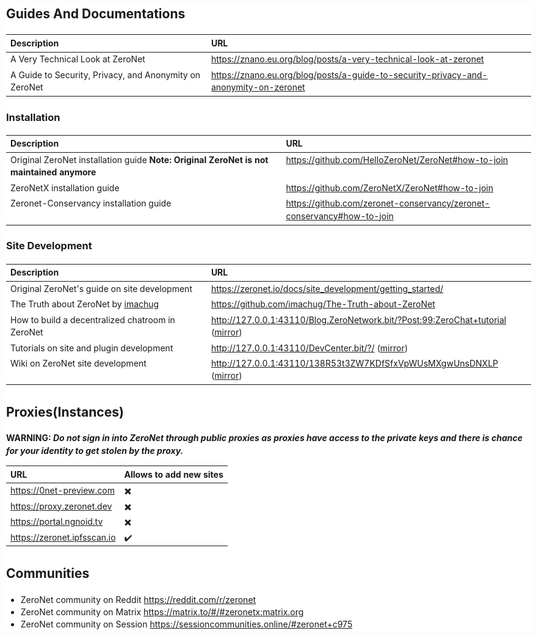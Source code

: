 ## Guides And Documentations

| Description | URL |
| :--- | :--- |
| A Very Technical Look at ZeroNet | https://znano.eu.org/blog/posts/a-very-technical-look-at-zeronet |
| A Guide to Security, Privacy, and Anonymity on ZeroNet | https://znano.eu.org/blog/posts/a-guide-to-security-privacy-and-anonymity-on-zeronet |

### Installation

| Description | URL |
| :--- | :--- |
| Original ZeroNet installation guide **Note: Original ZeroNet is not maintained anymore** | https://github.com/HelloZeroNet/ZeroNet#how-to-join |
| ZeroNetX installation guide | https://github.com/ZeroNetX/ZeroNet#how-to-join |
| Zeronet-Conservancy installation guide | https://github.com/zeronet-conservancy/zeronet-conservancy#how-to-join |

### Site Development

| Description | URL |
| :--- | :--- |
| Original ZeroNet's guide on site development | https://zeronet.io/docs/site_development/getting_started/ |
| The Truth about ZeroNet by [imachug](https://github.com/imachug) | https://github.com/imachug/The-Truth-about-ZeroNet |
| How to build a decentralized chatroom in ZeroNet | http://127.0.0.1:43110/Blog.ZeroNetwork.bit/?Post:99:ZeroChat+tutorial ([mirror](https://proxy.zeronet.dev/Blog.ZeroNetwork.bit/?Post:99:ZeroChat+tutorial)) |
| Tutorials on site and plugin development | http://127.0.0.1:43110/DevCenter.bit/?/ ([mirror](https://https://0net-preview.com/DevCenter.bit/?/)) |
| Wiki on ZeroNet site development | http://127.0.0.1:43110/138R53t3ZW7KDfSfxVpWUsMXgwUnsDNXLP ([mirror](https://0net-preview.com/138R53t3ZW7KDfSfxVpWUsMXgwUnsDNXLP)) |

## Proxies(Instances)

**WARNING: _Do not sign in into ZeroNet through public proxies as proxies have access to the private keys and there is chance for your identity to get stolen by the proxy._**

| URL |  Allows to add new sites |
| :--- | :--- |
| https://0net-preview.com | :heavy_multiplication_x: |
| https://proxy.zeronet.dev | :heavy_multiplication_x: |
| https://portal.ngnoid.tv | :heavy_multiplication_x: |
| https://zeronet.ipfsscan.io | :heavy_check_mark: |

## Communities

- ZeroNet community on Reddit https://reddit.com/r/zeronet
- ZeroNet community on Matrix https://matrix.to/#/#zeronetx:matrix.org
- ZeroNet community on Session https://sessioncommunities.online/#zeronet+c975
